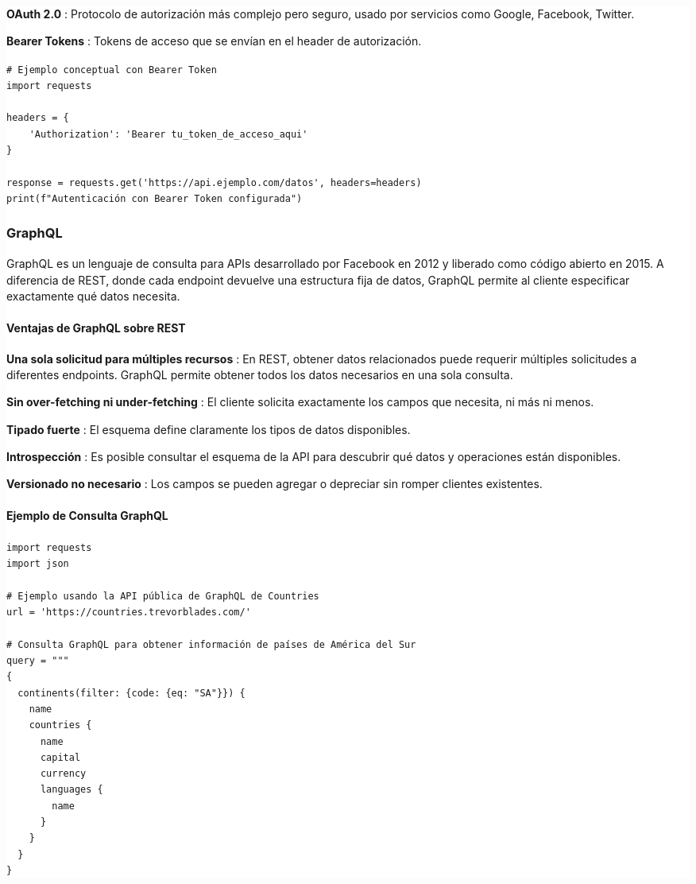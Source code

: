 **OAuth 2.0**
: Protocolo de autorización más complejo pero seguro, usado por servicios como Google, Facebook, Twitter.

**Bearer Tokens**
: Tokens de acceso que se envían en el header de autorización.

```{code-cell} python
# Ejemplo conceptual con Bearer Token
import requests

headers = {
    'Authorization': 'Bearer tu_token_de_acceso_aqui'
}

response = requests.get('https://api.ejemplo.com/datos', headers=headers)
print(f"Autenticación con Bearer Token configurada")
```

### GraphQL

GraphQL es un lenguaje de consulta para APIs desarrollado por Facebook en 2012 y liberado como código abierto en 2015. A diferencia de REST, donde cada endpoint devuelve una estructura fija de datos, GraphQL permite al cliente especificar exactamente qué datos necesita.

#### Ventajas de GraphQL sobre REST

**Una sola solicitud para múltiples recursos**
: En REST, obtener datos relacionados puede requerir múltiples solicitudes a diferentes endpoints. GraphQL permite obtener todos los datos necesarios en una sola consulta.

**Sin over-fetching ni under-fetching**
: El cliente solicita exactamente los campos que necesita, ni más ni menos.

**Tipado fuerte**
: El esquema define claramente los tipos de datos disponibles.

**Introspección**
: Es posible consultar el esquema de la API para descubrir qué datos y operaciones están disponibles.

**Versionado no necesario**
: Los campos se pueden agregar o depreciar sin romper clientes existentes.

#### Ejemplo de Consulta GraphQL

```{code-cell} python
import requests
import json

# Ejemplo usando la API pública de GraphQL de Countries
url = 'https://countries.trevorblades.com/'

# Consulta GraphQL para obtener información de países de América del Sur
query = """
{
  continents(filter: {code: {eq: "SA"}}) {
    name
    countries {
      name
      capital
      currency
      languages {
        name
      }
    }
  }
}
```